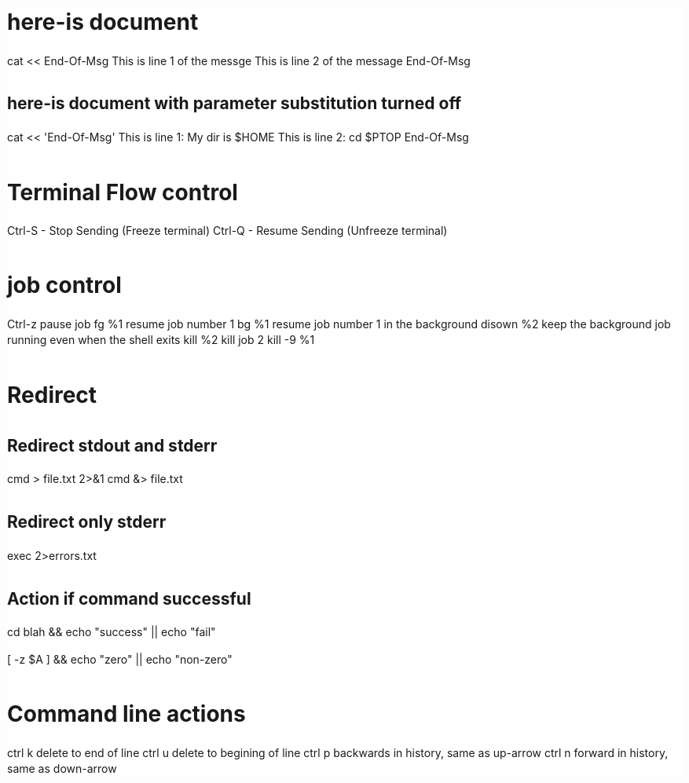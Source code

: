 

# here-is document
cat << End-Of-Msg
This is line 1 of the messge
This is line 2 of the message
End-Of-Msg

## here-is document with parameter substitution turned off
cat << 'End-Of-Msg'
This is line 1: My dir is $HOME
This is line 2: cd $PTOP
End-Of-Msg


# Terminal Flow control
Ctrl-S - Stop Sending (Freeze terminal)
Ctrl-Q - Resume Sending (Unfreeze terminal)



# job control
Ctrl-z              pause job
fg %1               resume job number 1
bg %1               resume job number 1 in the background
disown %2           keep the background job running even when the shell exits
kill %2             kill job 2
kill -9 %1



# Redirect
## Redirect stdout and stderr
cmd > file.txt 2>&1
cmd &> file.txt

## Redirect only stderr
exec 2>errors.txt


## Action if command successful
cd blah && echo "success" || echo "fail"

[ -z $A ] && echo "zero" || echo "non-zero"

# Command line actions
ctrl k      delete to end of line
ctrl u      delete to begining of line
ctrl p      backwards in history, same as up-arrow
ctrl n      forward in history, same as down-arrow
